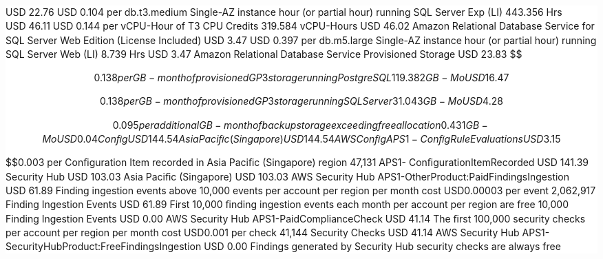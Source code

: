USD 22.76
USD 0.104 per db.t3.medium Single-AZ instance hour (or partial hour) running SQL Server Exp
(LI)
443.356 Hrs
USD 46.11
USD 0.144 per vCPU-Hour of T3 CPU Credits
319.584 vCPU-Hours
USD 46.02
Amazon Relational Database Service for SQL Server Web Edition (License Included)
USD 3.47
USD 0.397 per db.m5.large Single-AZ instance hour (or partial hour) running SQL Server Web (LI)
8.739 Hrs
USD 3.47
Amazon Relational Database Service Provisioned Storage
USD 23.83
$$

$$0.138 per GB-month of provisioned GP3 storage running PostgreSQL
119.382 GB-Mo
USD 16.47
$$

$$0.138 per GB-month of provisioned GP3 storage running SQL Server
31.043 GB-Mo
USD 4.28
$$

$$0.095 per additional GB-month of backup storage exceeding free allocation
0.431 GB-Mo
USD 0.04
Conﬁg
USD 144.54
Asia Paciﬁc (Singapore)
USD 144.54
AWS Conﬁg APS1-ConﬁgRuleEvaluations
USD 3.15
$$

$$0.003 per Conﬁguration Item recorded in Asia Paciﬁc (Singapore) region
47,131 APS1-
ConﬁgurationItemRecorded
USD 141.39
Security Hub
USD 103.03
Asia Paciﬁc (Singapore)
USD 103.03
AWS Security Hub APS1-OtherProduct:PaidFindingsIngestion
USD 61.89
Finding ingestion events above 10,000 events per account per region per month cost
USD0.00003 per event
2,062,917 Finding Ingestion
Events
USD 61.89
First 10,000 ﬁnding ingestion events each month per account per region are free
10,000 Finding Ingestion
Events
USD 0.00
AWS Security Hub APS1-PaidComplianceCheck
USD 41.14
The ﬁrst 100,000 security checks per account per region per month cost USD0.001 per check
41,144 Security Checks
USD 41.14
AWS Security Hub APS1-SecurityHubProduct:FreeFindingsIngestion
USD 0.00
Findings generated by Security Hub security checks are always free